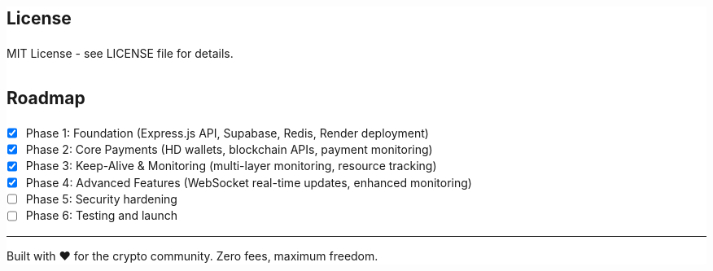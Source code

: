 ## License

MIT License - see LICENSE file for details.

## Roadmap

- [x] Phase 1: Foundation (Express.js API, Supabase, Redis, Render deployment)
- [x] Phase 2: Core Payments (HD wallets, blockchain APIs, payment monitoring)
- [x] Phase 3: Keep-Alive & Monitoring (multi-layer monitoring, resource tracking)
- [x] Phase 4: Advanced Features (WebSocket real-time updates, enhanced monitoring)
- [ ] Phase 5: Security hardening
- [ ] Phase 6: Testing and launch

---

Built with ❤️ for the crypto community. Zero fees, maximum freedom.
